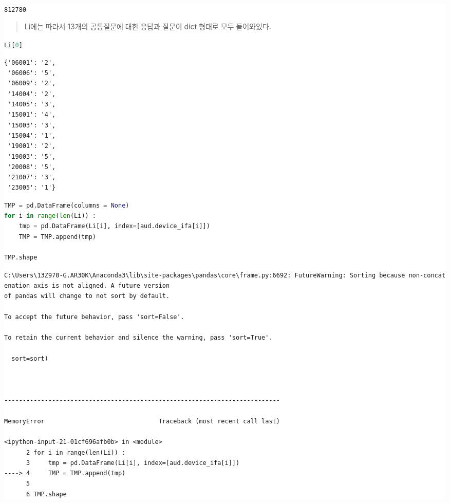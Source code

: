 


    812780



> Li에는 따라서 13개의 공통질문에 대한 응답과 질문이 dict 형태로 모두 들어와있다.


```python
Li[0]
```




    {'06001': '2',
     '06006': '5',
     '06009': '2',
     '14004': '2',
     '14005': '3',
     '15001': '4',
     '15003': '3',
     '15004': '1',
     '19001': '2',
     '19003': '5',
     '20008': '5',
     '21007': '3',
     '23005': '1'}




```python
TMP = pd.DataFrame(columns = None)
for i in range(len(Li)) : 
    tmp = pd.DataFrame(Li[i], index=[aud.device_ifa[i]])
    TMP = TMP.append(tmp)

TMP.shape
```

    C:\Users\13Z970-G.AR30K\Anaconda3\lib\site-packages\pandas\core\frame.py:6692: FutureWarning: Sorting because non-concatenation axis is not aligned. A future version
    of pandas will change to not sort by default.
    
    To accept the future behavior, pass 'sort=False'.
    
    To retain the current behavior and silence the warning, pass 'sort=True'.
    
      sort=sort)
    


    ---------------------------------------------------------------------------

    MemoryError                               Traceback (most recent call last)

    <ipython-input-21-01cf696afb0b> in <module>
          2 for i in range(len(Li)) :
          3     tmp = pd.DataFrame(Li[i], index=[aud.device_ifa[i]])
    ----> 4     TMP = TMP.append(tmp)
          5 
          6 TMP.shape
    